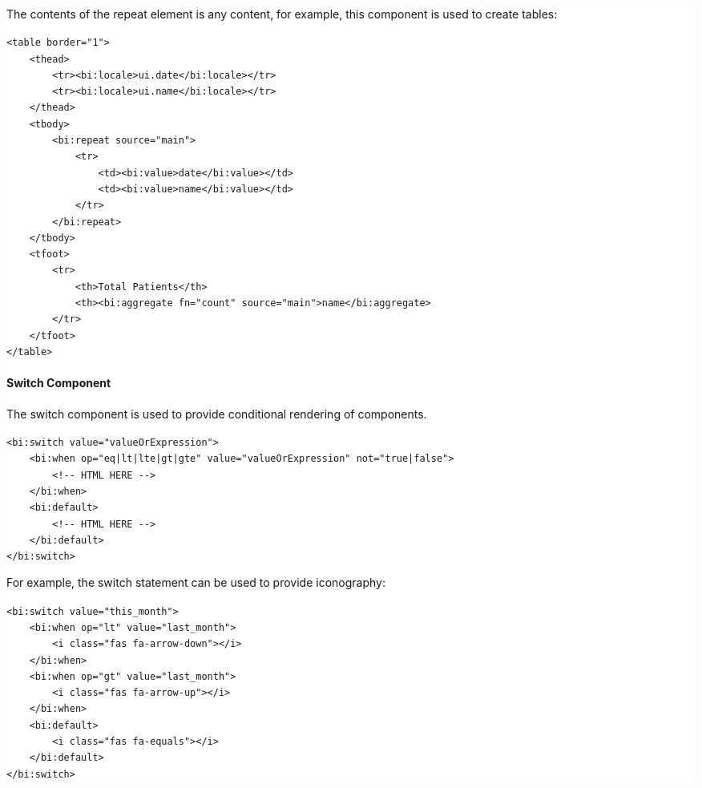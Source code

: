 The contents of the repeat element is any content, for example, this component is used to create tables:

```markup
<table border="1">
    <thead>
        <tr><bi:locale>ui.date</bi:locale></tr>
        <tr><bi:locale>ui.name</bi:locale></tr>
    </thead>
    <tbody>
        <bi:repeat source="main">
            <tr>
                <td><bi:value>date</bi:value></td>
                <td><bi:value>name</bi:value></td>
            </tr>
        </bi:repeat>
    </tbody>
    <tfoot>
        <tr>
            <th>Total Patients</th>
            <th><bi:aggregate fn="count" source="main">name</bi:aggregate>
        </tr>
    </tfoot>
</table>
```

#### Switch Component

The switch component is used to provide conditional rendering of components.

```markup
<bi:switch value="valueOrExpression">
    <bi:when op="eq|lt|lte|gt|gte" value="valueOrExpression" not="true|false">
        <!-- HTML HERE -->
    </bi:when>
    <bi:default>
        <!-- HTML HERE -->
    </bi:default>
</bi:switch>
```

For example, the switch statement can be used to provide iconography:

```markup
<bi:switch value="this_month">
    <bi:when op="lt" value="last_month">
        <i class="fas fa-arrow-down"></i>
    </bi:when>
    <bi:when op="gt" value="last_month">
        <i class="fas fa-arrow-up"></i>
    </bi:when>
    <bi:default>
        <i class="fas fa-equals"></i>
    </bi:default>
</bi:switch>
```

